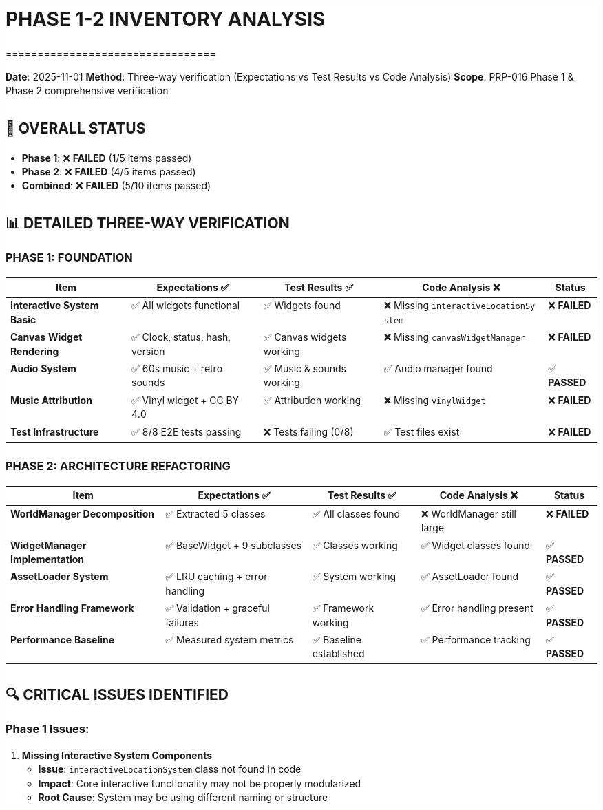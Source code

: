 # PHASE 1-2 INVENTORY ANALYSIS
=================================

**Date**: 2025-11-01
**Method**: Three-way verification (Expectations vs Test Results vs Code Analysis)
**Scope**: PRP-016 Phase 1 & Phase 2 comprehensive verification

## 🎯 **OVERALL STATUS**

- **Phase 1**: ❌ **FAILED** (1/5 items passed)
- **Phase 2**: ❌ **FAILED** (4/5 items passed)
- **Combined**: ❌ **FAILED** (5/10 items passed)

## 📊 **DETAILED THREE-WAY VERIFICATION**

### **PHASE 1: FOUNDATION**

| Item | Expectations ✅ | Test Results ✅ | Code Analysis ❌ | Status |
|------|-----------------|----------------|------------------|---------|
| **Interactive System Basic** | ✅ All widgets functional | ✅ Widgets found | ❌ Missing `interactiveLocationSystem` | ❌ **FAILED** |
| **Canvas Widget Rendering** | ✅ Clock, status, hash, version | ✅ Canvas widgets working | ❌ Missing `canvasWidgetManager` | ❌ **FAILED** |
| **Audio System** | ✅ 60s music + retro sounds | ✅ Music & sounds working | ✅ Audio manager found | ✅ **PASSED** |
| **Music Attribution** | ✅ Vinyl widget + CC BY 4.0 | ✅ Attribution working | ❌ Missing `vinylWidget` | ❌ **FAILED** |
| **Test Infrastructure** | ✅ 8/8 E2E tests passing | ❌ Tests failing (0/8) | ✅ Test files exist | ❌ **FAILED** |

### **PHASE 2: ARCHITECTURE REFACTORING**

| Item | Expectations ✅ | Test Results ✅ | Code Analysis ❌ | Status |
|------|-----------------|----------------|------------------|---------|
| **WorldManager Decomposition** | ✅ Extracted 5 classes | ✅ All classes found | ❌ WorldManager still large | ❌ **FAILED** |
| **WidgetManager Implementation** | ✅ BaseWidget + 9 subclasses | ✅ Classes working | ✅ Widget classes found | ✅ **PASSED** |
| **AssetLoader System** | ✅ LRU caching + error handling | ✅ System working | ✅ AssetLoader found | ✅ **PASSED** |
| **Error Handling Framework** | ✅ Validation + graceful failures | ✅ Framework working | ✅ Error handling present | ✅ **PASSED** |
| **Performance Baseline** | ✅ Measured system metrics | ✅ Baseline established | ✅ Performance tracking | ✅ **PASSED** |

## 🔍 **CRITICAL ISSUES IDENTIFIED**

### **Phase 1 Issues:**

1. **Missing Interactive System Components**
   - **Issue**: `interactiveLocationSystem` class not found in code
   - **Impact**: Core interactive functionality may not be properly modularized
   - **Root Cause**: System may be using different naming or structure
